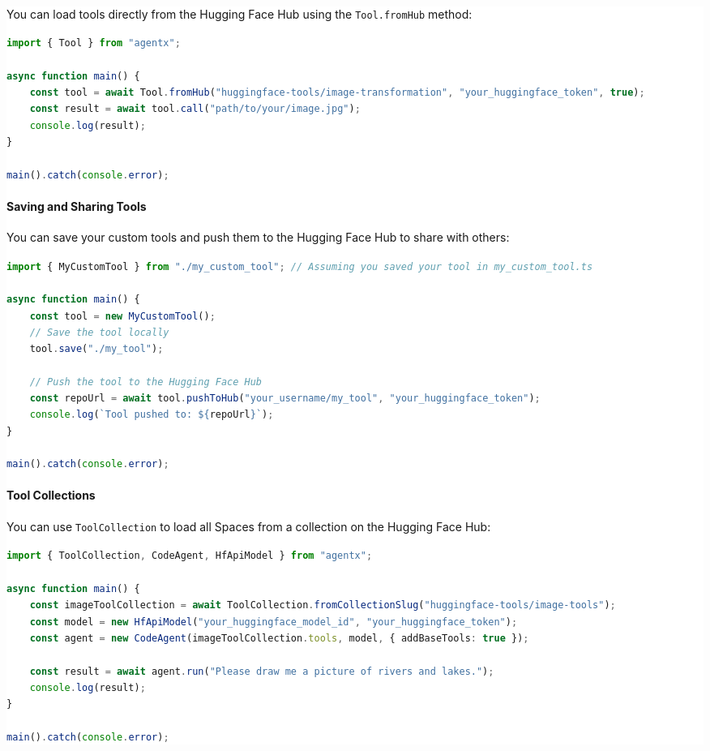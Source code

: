 You can load tools directly from the Hugging Face Hub using the `Tool.fromHub` method:

```typescript
import { Tool } from "agentx";

async function main() {
    const tool = await Tool.fromHub("huggingface-tools/image-transformation", "your_huggingface_token", true);
    const result = await tool.call("path/to/your/image.jpg");
    console.log(result);
}

main().catch(console.error);
```

#### Saving and Sharing Tools

You can save your custom tools and push them to the Hugging Face Hub to share with others:

```typescript
import { MyCustomTool } from "./my_custom_tool"; // Assuming you saved your tool in my_custom_tool.ts

async function main() {
    const tool = new MyCustomTool();
    // Save the tool locally
    tool.save("./my_tool");

    // Push the tool to the Hugging Face Hub
    const repoUrl = await tool.pushToHub("your_username/my_tool", "your_huggingface_token");
    console.log(`Tool pushed to: ${repoUrl}`);
}

main().catch(console.error);
```

#### Tool Collections

You can use `ToolCollection` to load all Spaces from a collection on the Hugging Face Hub:

```typescript
import { ToolCollection, CodeAgent, HfApiModel } from "agentx";

async function main() {
    const imageToolCollection = await ToolCollection.fromCollectionSlug("huggingface-tools/image-tools");
    const model = new HfApiModel("your_huggingface_model_id", "your_huggingface_token");
    const agent = new CodeAgent(imageToolCollection.tools, model, { addBaseTools: true });

    const result = await agent.run("Please draw me a picture of rivers and lakes.");
    console.log(result);
}

main().catch(console.error);
```
